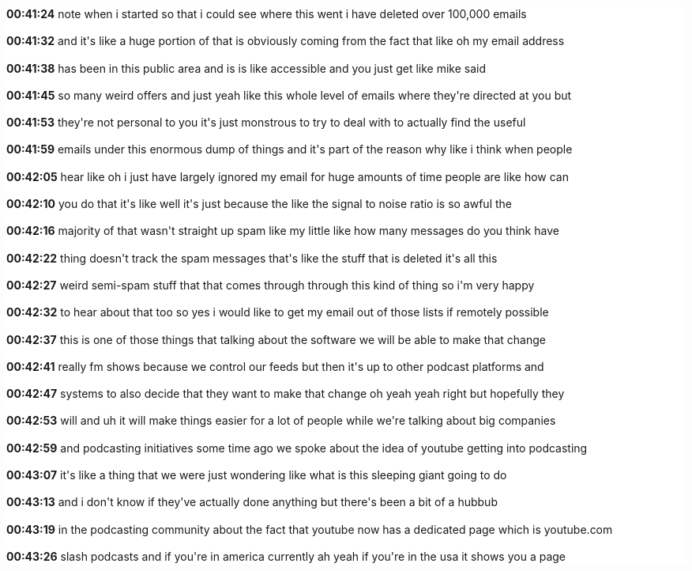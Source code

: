 **00:41:24** note when i started so that i could see where this went i have deleted over 100,000 emails

**00:41:32** and it's like a huge portion of that is obviously coming from the fact that like oh my email address

**00:41:38** has been in this public area and is is like accessible and you just get like mike said

**00:41:45** so many weird offers and just yeah like this whole level of emails where they're directed at you but

**00:41:53** they're not personal to you it's just monstrous to try to deal with to actually find the useful

**00:41:59** emails under this enormous dump of things and it's part of the reason why like i think when people

**00:42:05** hear like oh i just have largely ignored my email for huge amounts of time people are like how can

**00:42:10** you do that it's like well it's just because the like the signal to noise ratio is so awful the

**00:42:16** majority of that wasn't straight up spam like my little like how many messages do you think have

**00:42:22** thing doesn't track the spam messages that's like the stuff that is deleted it's all this

**00:42:27** weird semi-spam stuff that that comes through through this kind of thing so i'm very happy

**00:42:32** to hear about that too so yes i would like to get my email out of those lists if remotely possible

**00:42:37** this is one of those things that talking about the software we will be able to make that change

**00:42:41** really fm shows because we control our feeds but then it's up to other podcast platforms and

**00:42:47** systems to also decide that they want to make that change oh yeah yeah right but hopefully they

**00:42:53** will and uh it will make things easier for a lot of people while we're talking about big companies

**00:42:59** and podcasting initiatives some time ago we spoke about the idea of youtube getting into podcasting

**00:43:07** it's like a thing that we were just wondering like what is this sleeping giant going to do

**00:43:13** and i don't know if they've actually done anything but there's been a bit of a hubbub

**00:43:19** in the podcasting community about the fact that youtube now has a dedicated page which is youtube.com

**00:43:26** slash podcasts and if you're in america currently ah yeah if you're in the usa it shows you a page
